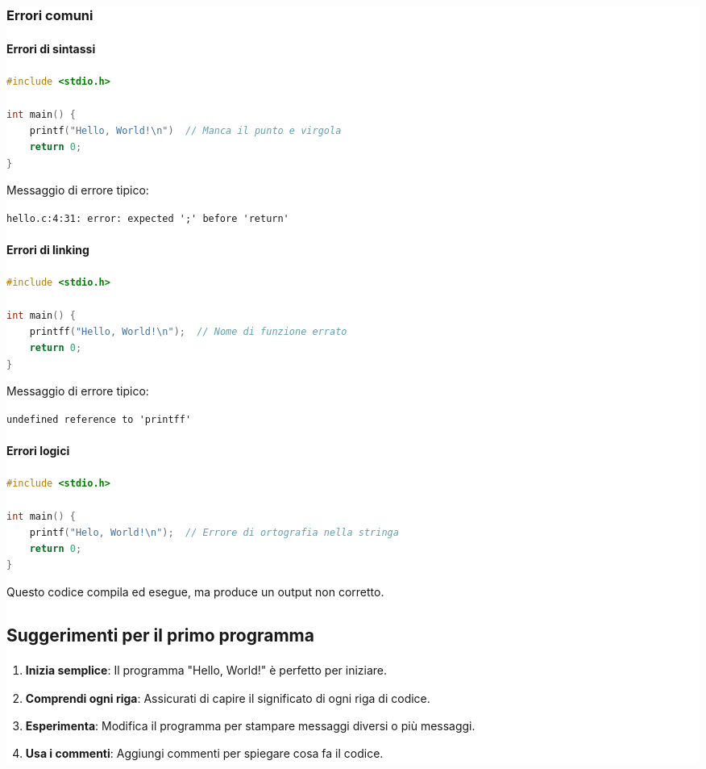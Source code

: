 ### Errori comuni

#### Errori di sintassi

```c
#include <stdio.h>

int main() {
    printf("Hello, World!\n")  // Manca il punto e virgola
    return 0;
}
```

Messaggio di errore tipico:
```
hello.c:4:31: error: expected ';' before 'return'
```

#### Errori di linking

```c
#include <stdio.h>

int main() {
    printff("Hello, World!\n");  // Nome di funzione errato
    return 0;
}
```

Messaggio di errore tipico:
```
undefined reference to 'printff'
```

#### Errori logici

```c
#include <stdio.h>

int main() {
    printf("Helo, World!\n");  // Errore di ortografia nella stringa
    return 0;
}
```

Questo codice compila ed esegue, ma produce un output non corretto.

## Suggerimenti per il primo programma

1. **Inizia semplice**: Il programma "Hello, World!" è perfetto per iniziare.

2. **Comprendi ogni riga**: Assicurati di capire il significato di ogni riga di codice.

3. **Esperimenta**: Modifica il programma per stampare messaggi diversi o più messaggi.

4. **Usa i commenti**: Aggiungi commenti per spiegare cosa fa il codice.
